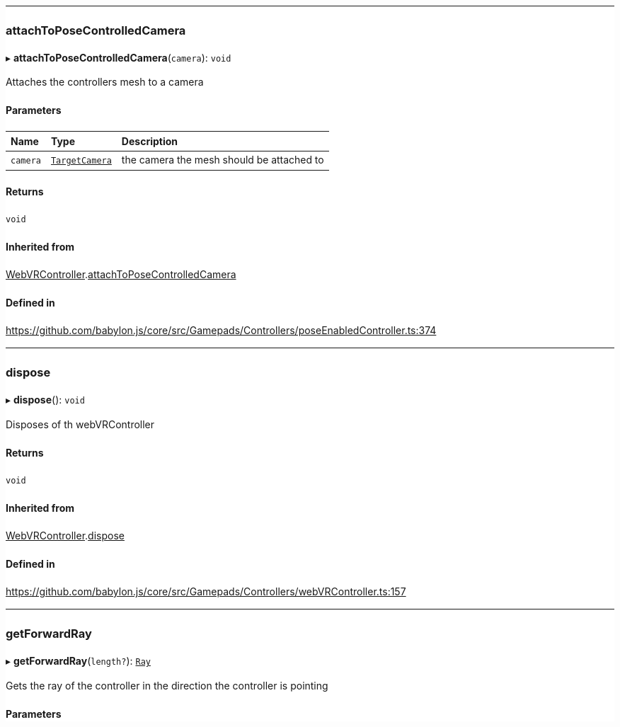 ___

### attachToPoseControlledCamera

▸ **attachToPoseControlledCamera**(`camera`): `void`

Attaches the controllers mesh to a camera

#### Parameters

| Name | Type | Description |
| :------ | :------ | :------ |
| `camera` | [`TargetCamera`](TargetCamera.md) | the camera the mesh should be attached to |

#### Returns

`void`

#### Inherited from

[WebVRController](WebVRController.md).[attachToPoseControlledCamera](WebVRController.md#attachtoposecontrolledcamera)

#### Defined in

https://github.com/babylon.js/core/src/Gamepads/Controllers/poseEnabledController.ts:374

___

### dispose

▸ **dispose**(): `void`

Disposes of th webVRController

#### Returns

`void`

#### Inherited from

[WebVRController](WebVRController.md).[dispose](WebVRController.md#dispose)

#### Defined in

https://github.com/babylon.js/core/src/Gamepads/Controllers/webVRController.ts:157

___

### getForwardRay

▸ **getForwardRay**(`length?`): [`Ray`](Ray.md)

Gets the ray of the controller in the direction the controller is pointing

#### Parameters
